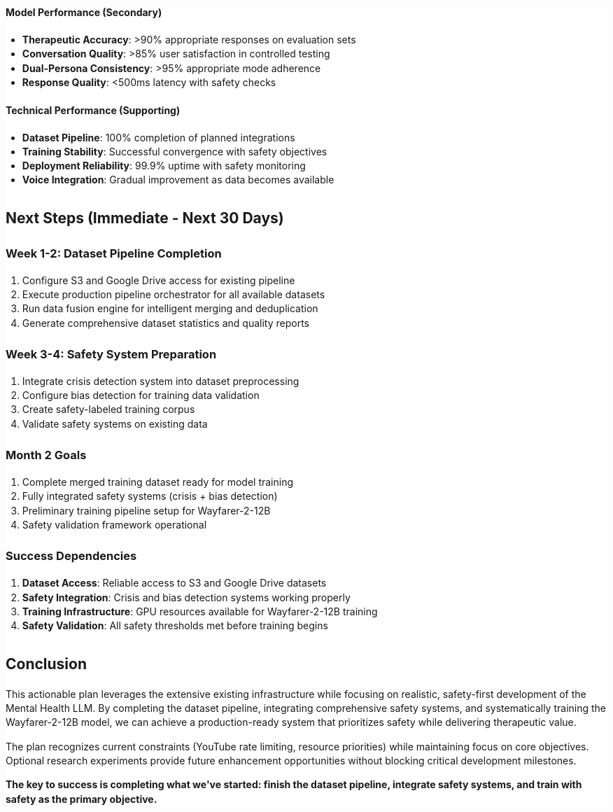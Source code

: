 #### Model Performance (Secondary)
- **Therapeutic Accuracy**: >90% appropriate responses on evaluation sets
- **Conversation Quality**: >85% user satisfaction in controlled testing
- **Dual-Persona Consistency**: >95% appropriate mode adherence
- **Response Quality**: <500ms latency with safety checks

#### Technical Performance (Supporting)
- **Dataset Pipeline**: 100% completion of planned integrations
- **Training Stability**: Successful convergence with safety objectives
- **Deployment Reliability**: 99.9% uptime with safety monitoring
- **Voice Integration**: Gradual improvement as data becomes available

## Next Steps (Immediate - Next 30 Days)

### Week 1-2: Dataset Pipeline Completion
1. Configure S3 and Google Drive access for existing pipeline
2. Execute production pipeline orchestrator for all available datasets
3. Run data fusion engine for intelligent merging and deduplication
4. Generate comprehensive dataset statistics and quality reports

### Week 3-4: Safety System Preparation
1. Integrate crisis detection system into dataset preprocessing
2. Configure bias detection for training data validation
3. Create safety-labeled training corpus
4. Validate safety systems on existing data

### Month 2 Goals
1. Complete merged training dataset ready for model training
2. Fully integrated safety systems (crisis + bias detection)
3. Preliminary training pipeline setup for Wayfarer-2-12B
4. Safety validation framework operational

### Success Dependencies
1. **Dataset Access**: Reliable access to S3 and Google Drive datasets
2. **Safety Integration**: Crisis and bias detection systems working properly
3. **Training Infrastructure**: GPU resources available for Wayfarer-2-12B training
4. **Safety Validation**: All safety thresholds met before training begins

## Conclusion

This actionable plan leverages the extensive existing infrastructure while focusing on realistic, safety-first development of the Mental Health LLM. By completing the dataset pipeline, integrating comprehensive safety systems, and systematically training the Wayfarer-2-12B model, we can achieve a production-ready system that prioritizes safety while delivering therapeutic value.

The plan recognizes current constraints (YouTube rate limiting, resource priorities) while maintaining focus on core objectives. Optional research experiments provide future enhancement opportunities without blocking critical development milestones.

**The key to success is completing what we've started: finish the dataset pipeline, integrate safety systems, and train with safety as the primary objective.**
